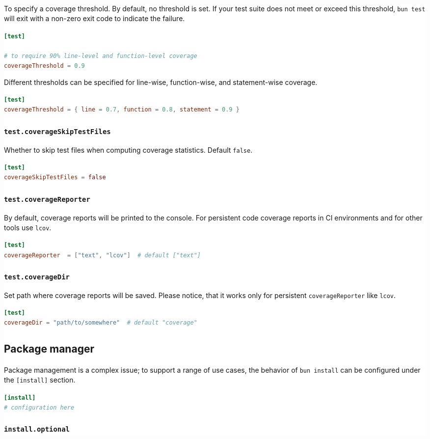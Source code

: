 To specify a coverage threshold. By default, no threshold is set. If your test suite does not meet or exceed this threshold, `bun test` will exit with a non-zero exit code to indicate the failure.

```toml
[test]

# to require 90% line-level and function-level coverage
coverageThreshold = 0.9
```

Different thresholds can be specified for line-wise, function-wise, and statement-wise coverage.

```toml
[test]
coverageThreshold = { line = 0.7, function = 0.8, statement = 0.9 }
```

### `test.coverageSkipTestFiles`

Whether to skip test files when computing coverage statistics. Default `false`.

```toml
[test]
coverageSkipTestFiles = false
```

### `test.coverageReporter`

By default, coverage reports will be printed to the console. For persistent code coverage reports in CI environments and for other tools use `lcov`.

```toml
[test]
coverageReporter  = ["text", "lcov"]  # default ["text"]
```

### `test.coverageDir`

Set path where coverage reports will be saved. Please notice, that it works only for persistent `coverageReporter` like `lcov`.

```toml
[test]
coverageDir = "path/to/somewhere"  # default "coverage"
```

## Package manager

Package management is a complex issue; to support a range of use cases, the behavior of `bun install` can be configured under the `[install]` section.

```toml
[install]
# configuration here
```

### `install.optional`
